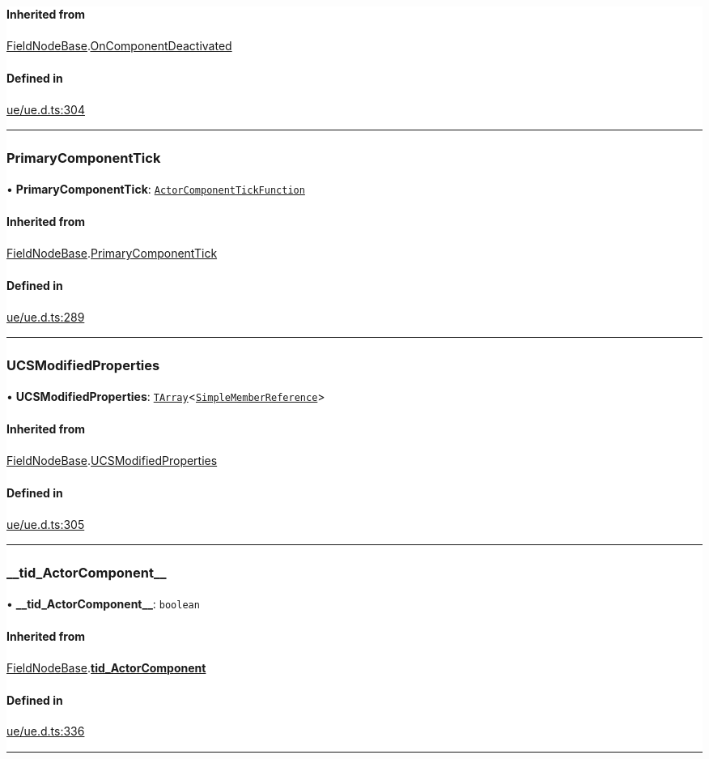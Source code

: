 #### Inherited from

[FieldNodeBase](ue_ue.FieldNodeBase.md).[OnComponentDeactivated](ue_ue.FieldNodeBase.md#oncomponentdeactivated)

#### Defined in

[ue/ue.d.ts:304](https://github.com/YugMetaverse/yug_typings/blob/b7d9b19/ue/ue.d.ts#L304)

___

### PrimaryComponentTick

• **PrimaryComponentTick**: [`ActorComponentTickFunction`](ue_ue.ActorComponentTickFunction.md)

#### Inherited from

[FieldNodeBase](ue_ue.FieldNodeBase.md).[PrimaryComponentTick](ue_ue.FieldNodeBase.md#primarycomponenttick)

#### Defined in

[ue/ue.d.ts:289](https://github.com/YugMetaverse/yug_typings/blob/b7d9b19/ue/ue.d.ts#L289)

___

### UCSModifiedProperties

• **UCSModifiedProperties**: [`TArray`](../interfaces/ue_puerts.TArray.md)<[`SimpleMemberReference`](ue_ue.SimpleMemberReference.md)\>

#### Inherited from

[FieldNodeBase](ue_ue.FieldNodeBase.md).[UCSModifiedProperties](ue_ue.FieldNodeBase.md#ucsmodifiedproperties)

#### Defined in

[ue/ue.d.ts:305](https://github.com/YugMetaverse/yug_typings/blob/b7d9b19/ue/ue.d.ts#L305)

___

### \_\_tid\_ActorComponent\_\_

• **\_\_tid\_ActorComponent\_\_**: `boolean`

#### Inherited from

[FieldNodeBase](ue_ue.FieldNodeBase.md).[__tid_ActorComponent__](ue_ue.FieldNodeBase.md#__tid_actorcomponent__)

#### Defined in

[ue/ue.d.ts:336](https://github.com/YugMetaverse/yug_typings/blob/b7d9b19/ue/ue.d.ts#L336)

___

